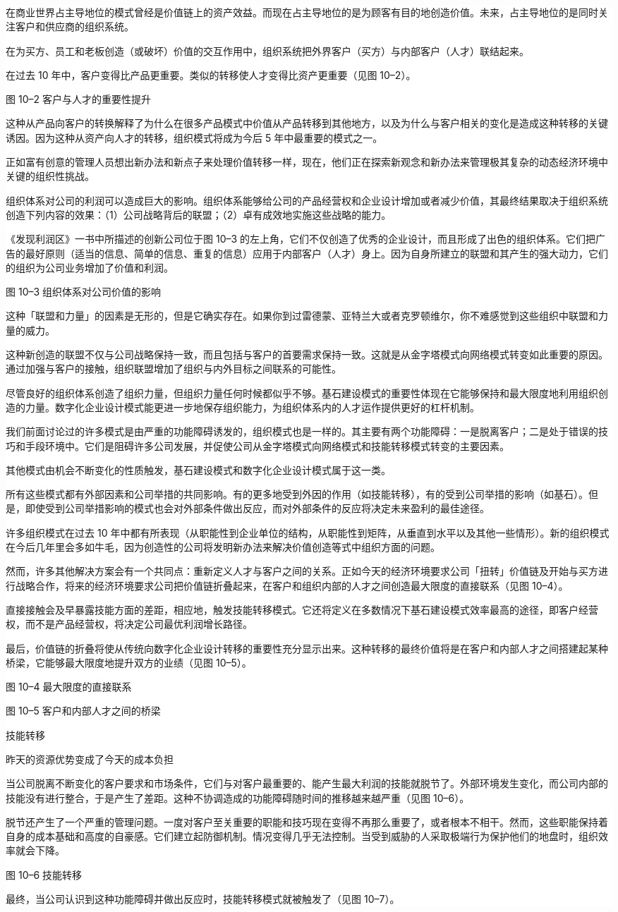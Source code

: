 在商业世界占主导地位的模式曾经是价值链上的资产效益。而现在占主导地位的是为顾客有目的地创造价值。未来，占主导地位的是同时关注客户和供应商的组织系统。

在为买方、员工和老板创造（或破坏）价值的交互作用中，组织系统把外界客户（买方）与内部客户（人才）联结起来。

在过去 10 年中，客户变得比产品更重要。类似的转移使人才变得比资产更重要（见图 10–2）。

图 10–2 客户与人才的重要性提升

这种从产品向客户的转换解释了为什么在很多产品模式中价值从产品转移到其他地方，以及为什么与客户相关的变化是造成这种转移的关键诱因。因为这种从资产向人才的转移，组织模式将成为今后 5 年中最重要的模式之一。

正如富有创意的管理人员想出新办法和新点子来处理价值转移一样，现在，他们正在探索新观念和新办法来管理极其复杂的动态经济环境中关键的组织性挑战。

组织体系对公司的利润可以造成巨大的影响。组织体系能够给公司的产品经营权和企业设计增加或者减少价值，其最终结果取决于组织系统创造下列内容的效果：（1）公司战略背后的联盟；（2）卓有成效地实施这些战略的能力。

《发现利润区》一书中所描述的创新公司位于图 10–3 的左上角，它们不仅创造了优秀的企业设计，而且形成了出色的组织体系。它们把广告的最好原则（适当的信息、简单的信息、重复的信息）应用于内部客户（人才）身上。因为自身所建立的联盟和其产生的强大动力，它们的组织为公司业务增加了价值和利润。

图 10–3 组织体系对公司价值的影响

这种「联盟和力量」的因素是无形的，但是它确实存在。如果你到过雷德蒙、亚特兰大或者克罗顿维尔，你不难感觉到这些组织中联盟和力量的威力。

这种新创造的联盟不仅与公司战略保持一致，而且包括与客户的首要需求保持一致。这就是从金字塔模式向网络模式转变如此重要的原因。通过加强与客户的接触，组织联盟增加了组织与内外目标之间联系的可能性。

尽管良好的组织体系创造了组织力量，但组织力量任何时候都似乎不够。基石建设模式的重要性体现在它能够保持和最大限度地利用组织创造的力量。数字化企业设计模式能更进一步地保存组织能力，为组织体系内的人才运作提供更好的杠杆机制。

我们前面讨论过的许多模式是由严重的功能障碍诱发的，组织模式也是一样的。其主要有两个功能障碍：一是脱离客户；二是处于错误的技巧和手段环境中。它们是阻碍许多公司发展，并促使公司从金字塔模式向网络模式和技能转移模式转变的主要因素。

其他模式由机会不断变化的性质触发，基石建设模式和数字化企业设计模式属于这一类。

所有这些模式都有外部因素和公司举措的共同影响。有的更多地受到外因的作用（如技能转移），有的受到公司举措的影响（如基石）。但是，即使受到公司举措影响的模式也会对外部条件做出反应，而对外部条件的反应将决定未来盈利的最佳途径。

许多组织模式在过去 10 年中都有所表现（从职能性到企业单位的结构，从职能性到矩阵，从垂直到水平以及其他一些情形）。新的组织模式在今后几年里会多如牛毛，因为创造性的公司将发明新办法来解决价值创造等式中组织方面的问题。

然而，许多其他解决方案会有一个共同点：重新定义人才与客户之间的关系。正如今天的经济环境要求公司「扭转」价值链及开始与买方进行战略合作，将来的经济环境要求公司把价值链折叠起来，在客户和组织内部的人才之间创造最大限度的直接联系（见图 10–4）。

直接接触会及早暴露技能方面的差距，相应地，触发技能转移模式。它还将定义在多数情况下基石建设模式效率最高的途径，即客户经营权，而不是产品经营权，将决定公司最优利润增长路径。

最后，价值链的折叠将使从传统向数字化企业设计转移的重要性充分显示出来。这种转移的最终价值将是在客户和内部人才之间搭建起某种桥梁，它能够最大限度地提升双方的业绩（见图 10–5）。

图 10–4 最大限度的直接联系

图 10–5 客户和内部人才之间的桥梁

技能转移

昨天的资源优势变成了今天的成本负担

当公司脱离不断变化的客户要求和市场条件，它们与对客户最重要的、能产生最大利润的技能就脱节了。外部环境发生变化，而公司内部的技能没有进行整合，于是产生了差距。这种不协调造成的功能障碍随时间的推移越来越严重（见图 10–6）。

脱节还产生了一个严重的管理问题。一度对客户至关重要的职能和技巧现在变得不再那么重要了，或者根本不相干。然而，这些职能保持着自身的成本基础和高度的自豪感。它们建立起防御机制。情况变得几乎无法控制。当受到威胁的人采取极端行为保护他们的地盘时，组织效率就会下降。

图 10–6 技能转移

最终，当公司认识到这种功能障碍并做出反应时，技能转移模式就被触发了（见图 10–7）。
